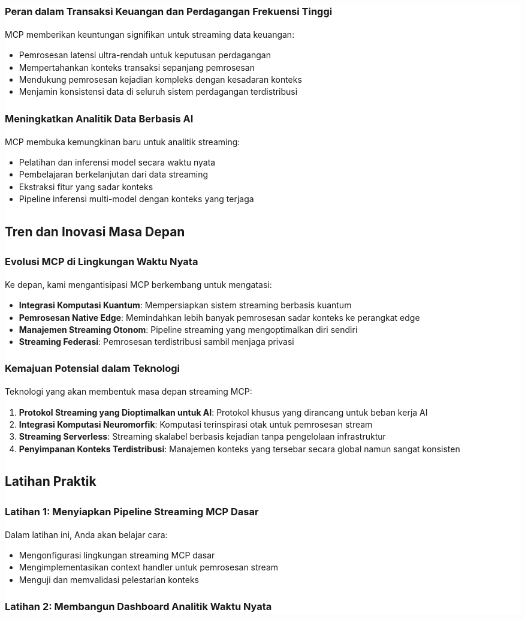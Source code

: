 ### Peran dalam Transaksi Keuangan dan Perdagangan Frekuensi Tinggi

MCP memberikan keuntungan signifikan untuk streaming data keuangan:

- Pemrosesan latensi ultra-rendah untuk keputusan perdagangan
- Mempertahankan konteks transaksi sepanjang pemrosesan
- Mendukung pemrosesan kejadian kompleks dengan kesadaran konteks
- Menjamin konsistensi data di seluruh sistem perdagangan terdistribusi

### Meningkatkan Analitik Data Berbasis AI

MCP membuka kemungkinan baru untuk analitik streaming:

- Pelatihan dan inferensi model secara waktu nyata
- Pembelajaran berkelanjutan dari data streaming
- Ekstraksi fitur yang sadar konteks
- Pipeline inferensi multi-model dengan konteks yang terjaga

## Tren dan Inovasi Masa Depan

### Evolusi MCP di Lingkungan Waktu Nyata

Ke depan, kami mengantisipasi MCP berkembang untuk mengatasi:

- **Integrasi Komputasi Kuantum**: Mempersiapkan sistem streaming berbasis kuantum
- **Pemrosesan Native Edge**: Memindahkan lebih banyak pemrosesan sadar konteks ke perangkat edge
- **Manajemen Streaming Otonom**: Pipeline streaming yang mengoptimalkan diri sendiri
- **Streaming Federasi**: Pemrosesan terdistribusi sambil menjaga privasi

### Kemajuan Potensial dalam Teknologi

Teknologi yang akan membentuk masa depan streaming MCP:

1. **Protokol Streaming yang Dioptimalkan untuk AI**: Protokol khusus yang dirancang untuk beban kerja AI
2. **Integrasi Komputasi Neuromorfik**: Komputasi terinspirasi otak untuk pemrosesan stream
3. **Streaming Serverless**: Streaming skalabel berbasis kejadian tanpa pengelolaan infrastruktur
4. **Penyimpanan Konteks Terdistribusi**: Manajemen konteks yang tersebar secara global namun sangat konsisten

## Latihan Praktik

### Latihan 1: Menyiapkan Pipeline Streaming MCP Dasar

Dalam latihan ini, Anda akan belajar cara:
- Mengonfigurasi lingkungan streaming MCP dasar
- Mengimplementasikan context handler untuk pemrosesan stream
- Menguji dan memvalidasi pelestarian konteks

### Latihan 2: Membangun Dashboard Analitik Waktu Nyata
